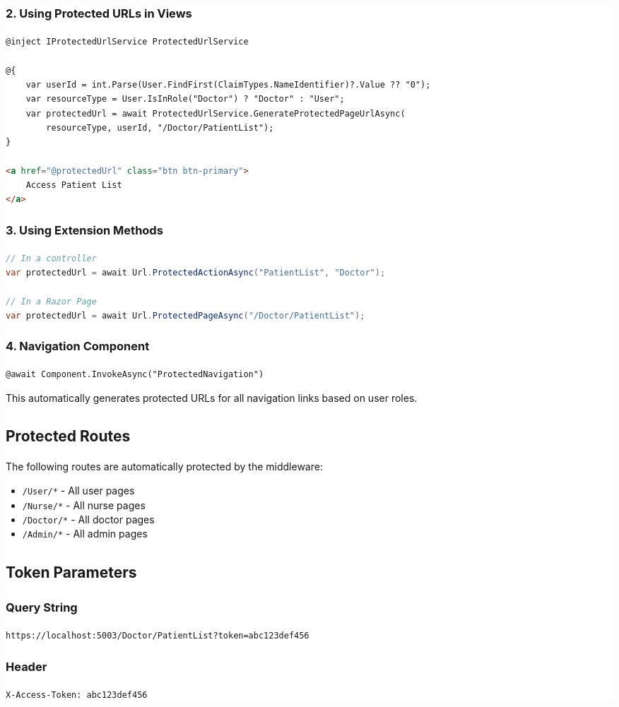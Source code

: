 ### 2. Using Protected URLs in Views

```html
@inject IProtectedUrlService ProtectedUrlService

@{
    var userId = int.Parse(User.FindFirst(ClaimTypes.NameIdentifier)?.Value ?? "0");
    var resourceType = User.IsInRole("Doctor") ? "Doctor" : "User";
    var protectedUrl = await ProtectedUrlService.GenerateProtectedPageUrlAsync(
        resourceType, userId, "/Doctor/PatientList");
}

<a href="@protectedUrl" class="btn btn-primary">
    Access Patient List
</a>
```

### 3. Using Extension Methods

```csharp
// In a controller
var protectedUrl = await Url.ProtectedActionAsync("PatientList", "Doctor");

// In a Razor Page
var protectedUrl = await Url.ProtectedPageAsync("/Doctor/PatientList");
```

### 4. Navigation Component

```html
@await Component.InvokeAsync("ProtectedNavigation")
```

This automatically generates protected URLs for all navigation links based on user roles.

## Protected Routes

The following routes are automatically protected by the middleware:

- `/User/*` - All user pages
- `/Nurse/*` - All nurse pages  
- `/Doctor/*` - All doctor pages
- `/Admin/*` - All admin pages

## Token Parameters

### Query String
```
https://localhost:5003/Doctor/PatientList?token=abc123def456
```

### Header
```
X-Access-Token: abc123def456
```
